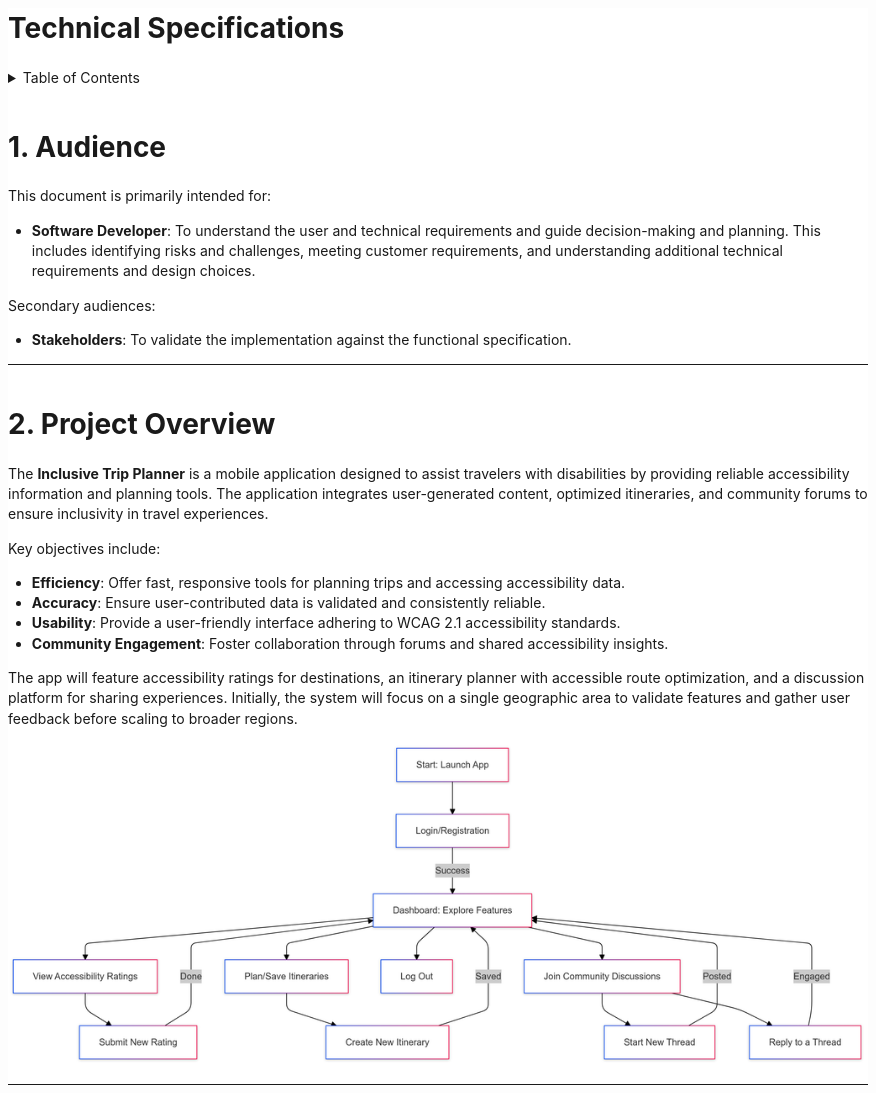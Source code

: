 # Technical Specifications

<details><summary>Table of Contents</summary></details>

# 1. Audience

This document is primarily intended for:

- **Software Developer**: To understand the user and technical requirements and guide decision-making and planning. This includes identifying risks and challenges, meeting customer requirements, and understanding additional technical requirements and design choices.

Secondary audiences:

- **Stakeholders**: To validate the implementation against the functional specification.

---

# 2. Project Overview

The **Inclusive Trip Planner** is a mobile application designed to assist travelers with disabilities by providing reliable accessibility information and planning tools. The application integrates user-generated content, optimized itineraries, and community forums to ensure inclusivity in travel experiences.

Key objectives include:

- **Efficiency**: Offer fast, responsive tools for planning trips and accessing accessibility data.
- **Accuracy**: Ensure user-contributed data is validated and consistently reliable.
- **Usability**: Provide a user-friendly interface adhering to WCAG 2.1 accessibility standards.
- **Community Engagement**: Foster collaboration through forums and shared accessibility insights.

The app will feature accessibility ratings for destinations, an itinerary planner with accessible route optimization, and a discussion platform for sharing experiences. Initially, the system will focus on a single geographic area to validate features and gather user feedback before scaling to broader regions.

![APIDataFlow](/documents/images/UserJourneyFlow.png)

---